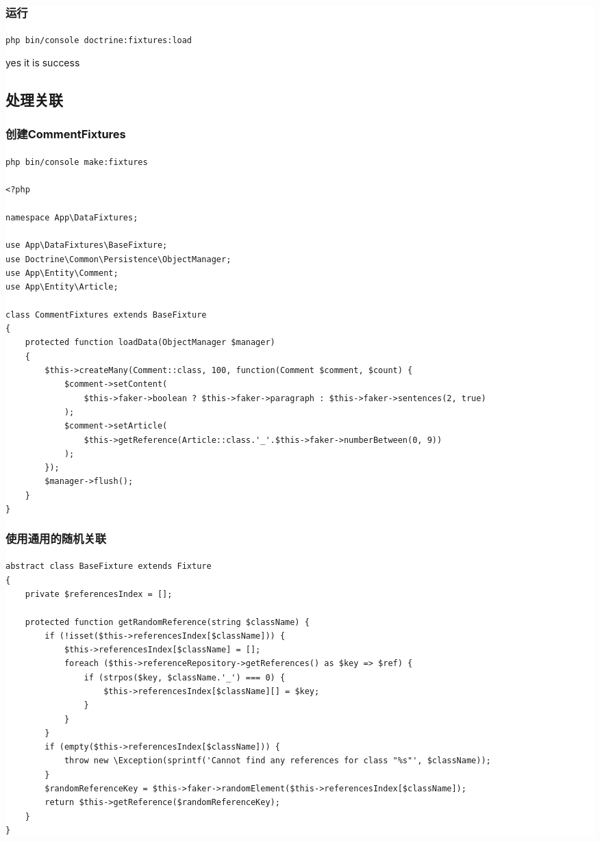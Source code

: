 ### 运行
```
php bin/console doctrine:fixtures:load
```

yes it is success

## 处理关联
### 创建CommentFixtures
```
php bin/console make:fixtures

<?php

namespace App\DataFixtures;

use App\DataFixtures\BaseFixture;
use Doctrine\Common\Persistence\ObjectManager;
use App\Entity\Comment;
use App\Entity\Article;

class CommentFixtures extends BaseFixture
{
    protected function loadData(ObjectManager $manager)
    {
        $this->createMany(Comment::class, 100, function(Comment $comment, $count) {
            $comment->setContent(
                $this->faker->boolean ? $this->faker->paragraph : $this->faker->sentences(2, true)
            );
            $comment->setArticle(
                $this->getReference(Article::class.'_'.$this->faker->numberBetween(0, 9))
            );
        });
        $manager->flush();
    }
}

```

### 使用通用的随机关联
```
abstract class BaseFixture extends Fixture
{
    private $referencesIndex = [];

    protected function getRandomReference(string $className) {
        if (!isset($this->referencesIndex[$className])) {
            $this->referencesIndex[$className] = [];
            foreach ($this->referenceRepository->getReferences() as $key => $ref) {
                if (strpos($key, $className.'_') === 0) {
                    $this->referencesIndex[$className][] = $key;
                }
            }
        }
        if (empty($this->referencesIndex[$className])) {
            throw new \Exception(sprintf('Cannot find any references for class "%s"', $className));
        }
        $randomReferenceKey = $this->faker->randomElement($this->referencesIndex[$className]);
        return $this->getReference($randomReferenceKey);
    }    
}
```